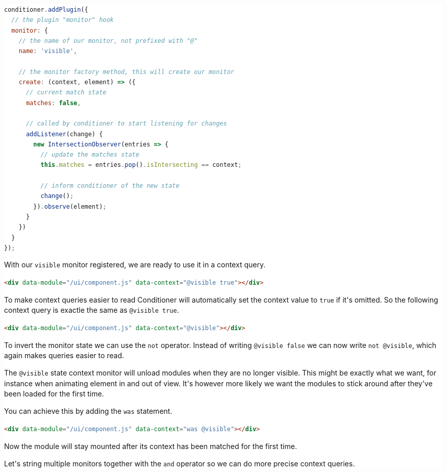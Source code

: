 ```js
conditioner.addPlugin({
  // the plugin "monitor" hook
  monitor: {
    // the name of our monitor, not prefixed with "@"
    name: 'visible',

    // the monitor factory method, this will create our monitor
    create: (context, element) => ({
      // current match state
      matches: false,

      // called by conditioner to start listening for changes
      addListener(change) {
        new IntersectionObserver(entries => {
          // update the matches state
          this.matches = entries.pop().isIntersecting == context;

          // inform conditioner of the new state
          change();
        }).observe(element);
      }
    })
  }
});
```

With our `visible` monitor registered, we are ready to use it in a context query.

```html
<div data-module="/ui/component.js" data-context="@visible true"></div>
```

To make context queries easier to read Conditioner will automatically set the context value to `true` if it's omitted. So the following context query is exactle the same as `@visible true`.

```html
<div data-module="/ui/component.js" data-context="@visible"></div>
```

To invert the monitor state we can use the `not` operator. Instead of writing `@visible false` we can now write `not @visible`, which again makes queries easier to read.

The `@visible` state context monitor will unload modules when they are no longer visible. This might be exactly what we want, for instance when animating element in and out of view. It's however more likely we want the modules to stick around after they've been loaded for the first time.

You can achieve this by adding the `was` statement.

```html
<div data-module="/ui/component.js" data-context="was @visible"></div>
```

Now the module will stay mounted after its context has been matched for the first time.

Let's string multiple monitors together with the `and` operator so we can do more precise context queries.
